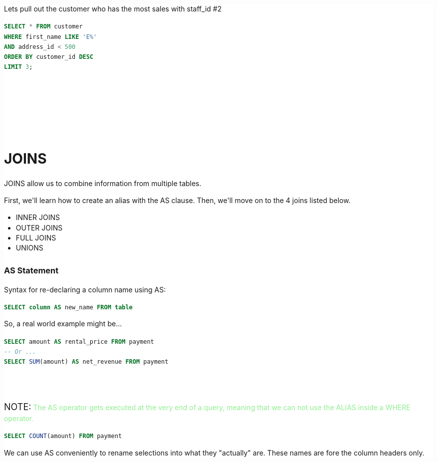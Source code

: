 Lets pull out the customer who has the most sales with staff_id #2

```sql
SELECT * FROM customer
WHERE first_name LIKE 'E%'
AND address_id < 500
ORDER BY customer_id DESC
LIMIT 3;
```

<br />
<br />
<br />
<br />
<br />

# JOINS

JOINS allow us to combine information from multiple tables.

First, we'll learn how to create an alias with the AS clause. Then, we'll move on to the 4 joins listed below.

- INNER JOINS
- OUTER JOINS
- FULL JOINS
- UNIONS
  <br />

### AS Statement

Syntax for re-declaring a column name using AS:

```sql
SELECT column AS new_name FROM table
```

So, a real world example might be...

```sql
SELECT amount AS rental_price FROM payment
-- Or ...
SELECT SUM(amount) AS net_revenue FROM payment
```

<br />
<br />

<span style="font-size: 18px">NOTE:</span> <span style="color: lightgreen"> The AS operator gets executed at the very end of a query, meaning that we can not use the ALIAS inside a WHERE operator.

```sql
SELECT COUNT(amount) FROM payment
```

We can use AS conveniently to rename selections into what they "actually" are. These names are fore the column headers only.
